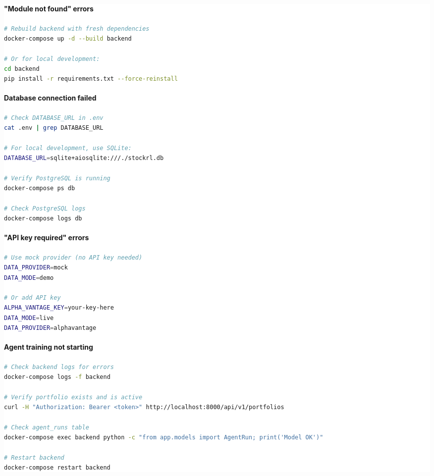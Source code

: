 #### "Module not found" errors

```bash
# Rebuild backend with fresh dependencies
docker-compose up -d --build backend

# Or for local development:
cd backend
pip install -r requirements.txt --force-reinstall
```

#### Database connection failed

```bash
# Check DATABASE_URL in .env
cat .env | grep DATABASE_URL

# For local development, use SQLite:
DATABASE_URL=sqlite+aiosqlite:///./stockrl.db

# Verify PostgreSQL is running
docker-compose ps db

# Check PostgreSQL logs
docker-compose logs db
```

#### "API key required" errors

```bash
# Use mock provider (no API key needed)
DATA_PROVIDER=mock
DATA_MODE=demo

# Or add API key
ALPHA_VANTAGE_KEY=your-key-here
DATA_MODE=live
DATA_PROVIDER=alphavantage
```

#### Agent training not starting

```bash
# Check backend logs for errors
docker-compose logs -f backend

# Verify portfolio exists and is active
curl -H "Authorization: Bearer <token>" http://localhost:8000/api/v1/portfolios

# Check agent_runs table
docker-compose exec backend python -c "from app.models import AgentRun; print('Model OK')"

# Restart backend
docker-compose restart backend
```
